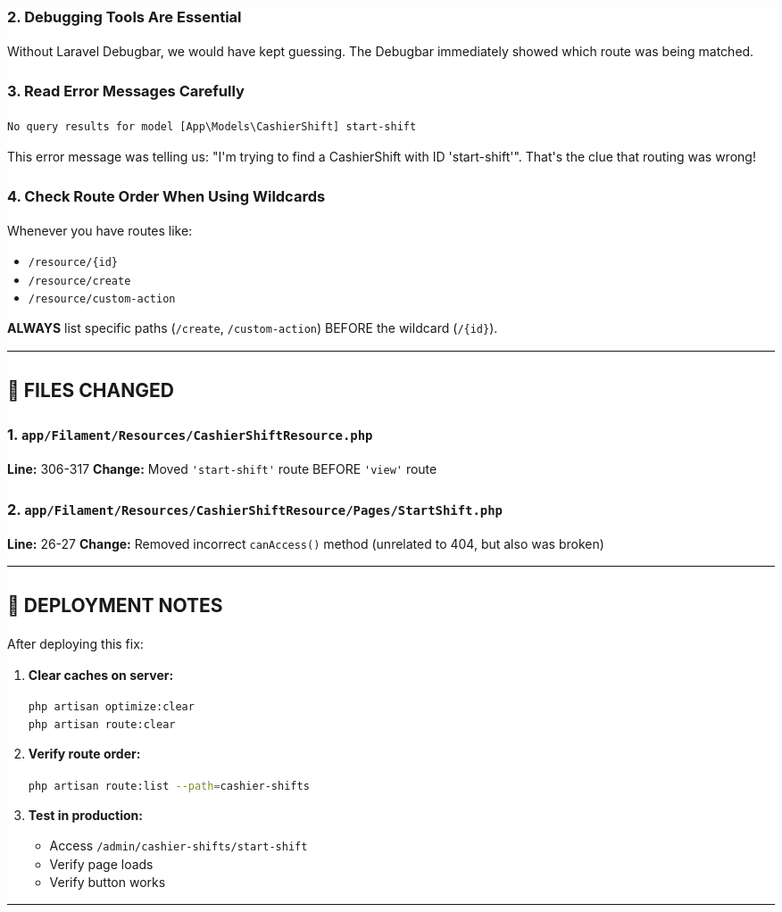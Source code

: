 ### 2. Debugging Tools Are Essential
Without Laravel Debugbar, we would have kept guessing. The Debugbar immediately showed which route was being matched.

### 3. Read Error Messages Carefully
```
No query results for model [App\Models\CashierShift] start-shift
```

This error message was telling us: "I'm trying to find a CashierShift with ID 'start-shift'". That's the clue that routing was wrong!

### 4. Check Route Order When Using Wildcards
Whenever you have routes like:
- `/resource/{id}`
- `/resource/create`
- `/resource/custom-action`

**ALWAYS** list specific paths (`/create`, `/custom-action`) BEFORE the wildcard (`/{id}`).

---

## 📝 FILES CHANGED

### 1. `app/Filament/Resources/CashierShiftResource.php`
**Line:** 306-317
**Change:** Moved `'start-shift'` route BEFORE `'view'` route

### 2. `app/Filament/Resources/CashierShiftResource/Pages/StartShift.php`
**Line:** 26-27
**Change:** Removed incorrect `canAccess()` method (unrelated to 404, but also was broken)

---

## 🚀 DEPLOYMENT NOTES

After deploying this fix:

1. **Clear caches on server:**
   ```bash
   php artisan optimize:clear
   php artisan route:clear
   ```

2. **Verify route order:**
   ```bash
   php artisan route:list --path=cashier-shifts
   ```

3. **Test in production:**
   - Access `/admin/cashier-shifts/start-shift`
   - Verify page loads
   - Verify button works

---